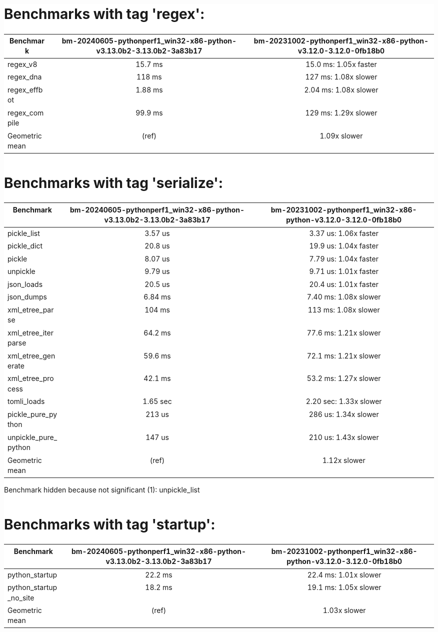 Benchmarks with tag 'regex':
============================

| Benchmark      | bm-20240605-pythonperf1_win32-x86-python-v3.13.0b2-3.13.0b2-3a83b17 | bm-20231002-pythonperf1_win32-x86-python-v3.12.0-3.12.0-0fb18b0 |
|----------------|:-------------------------------------------------------------------:|:---------------------------------------------------------------:|
| regex_v8       | 15.7 ms                                                             | 15.0 ms: 1.05x faster                                           |
| regex_dna      | 118 ms                                                              | 127 ms: 1.08x slower                                            |
| regex_effbot   | 1.88 ms                                                             | 2.04 ms: 1.08x slower                                           |
| regex_compile  | 99.9 ms                                                             | 129 ms: 1.29x slower                                            |
| Geometric mean | (ref)                                                               | 1.09x slower                                                    |

Benchmarks with tag 'serialize':
================================

| Benchmark            | bm-20240605-pythonperf1_win32-x86-python-v3.13.0b2-3.13.0b2-3a83b17 | bm-20231002-pythonperf1_win32-x86-python-v3.12.0-3.12.0-0fb18b0 |
|----------------------|:-------------------------------------------------------------------:|:---------------------------------------------------------------:|
| pickle_list          | 3.57 us                                                             | 3.37 us: 1.06x faster                                           |
| pickle_dict          | 20.8 us                                                             | 19.9 us: 1.04x faster                                           |
| pickle               | 8.07 us                                                             | 7.79 us: 1.04x faster                                           |
| unpickle             | 9.79 us                                                             | 9.71 us: 1.01x faster                                           |
| json_loads           | 20.5 us                                                             | 20.4 us: 1.01x faster                                           |
| json_dumps           | 6.84 ms                                                             | 7.40 ms: 1.08x slower                                           |
| xml_etree_parse      | 104 ms                                                              | 113 ms: 1.08x slower                                            |
| xml_etree_iterparse  | 64.2 ms                                                             | 77.6 ms: 1.21x slower                                           |
| xml_etree_generate   | 59.6 ms                                                             | 72.1 ms: 1.21x slower                                           |
| xml_etree_process    | 42.1 ms                                                             | 53.2 ms: 1.27x slower                                           |
| tomli_loads          | 1.65 sec                                                            | 2.20 sec: 1.33x slower                                          |
| pickle_pure_python   | 213 us                                                              | 286 us: 1.34x slower                                            |
| unpickle_pure_python | 147 us                                                              | 210 us: 1.43x slower                                            |
| Geometric mean       | (ref)                                                               | 1.12x slower                                                    |

Benchmark hidden because not significant (1): unpickle_list

Benchmarks with tag 'startup':
==============================

| Benchmark              | bm-20240605-pythonperf1_win32-x86-python-v3.13.0b2-3.13.0b2-3a83b17 | bm-20231002-pythonperf1_win32-x86-python-v3.12.0-3.12.0-0fb18b0 |
|------------------------|:-------------------------------------------------------------------:|:---------------------------------------------------------------:|
| python_startup         | 22.2 ms                                                             | 22.4 ms: 1.01x slower                                           |
| python_startup_no_site | 18.2 ms                                                             | 19.1 ms: 1.05x slower                                           |
| Geometric mean         | (ref)                                                               | 1.03x slower                                                    |
